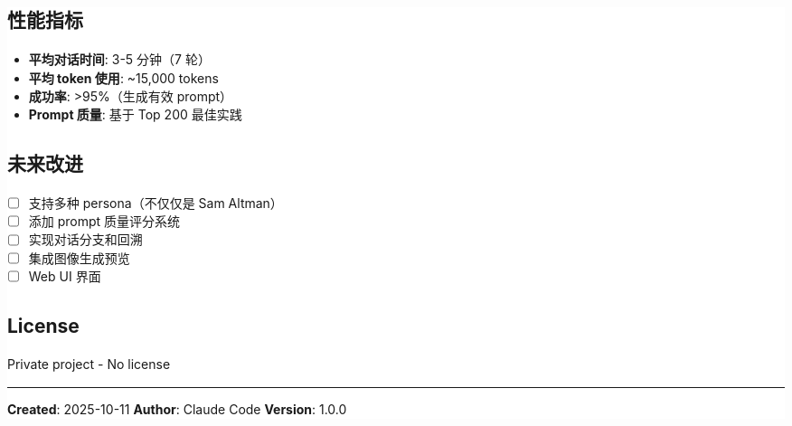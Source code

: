 ## 性能指标

- **平均对话时间**: 3-5 分钟（7 轮）
- **平均 token 使用**: ~15,000 tokens
- **成功率**: >95%（生成有效 prompt）
- **Prompt 质量**: 基于 Top 200 最佳实践

## 未来改进

- [ ] 支持多种 persona（不仅仅是 Sam Altman）
- [ ] 添加 prompt 质量评分系统
- [ ] 实现对话分支和回溯
- [ ] 集成图像生成预览
- [ ] Web UI 界面

## License

Private project - No license

---

**Created**: 2025-10-11
**Author**: Claude Code
**Version**: 1.0.0
